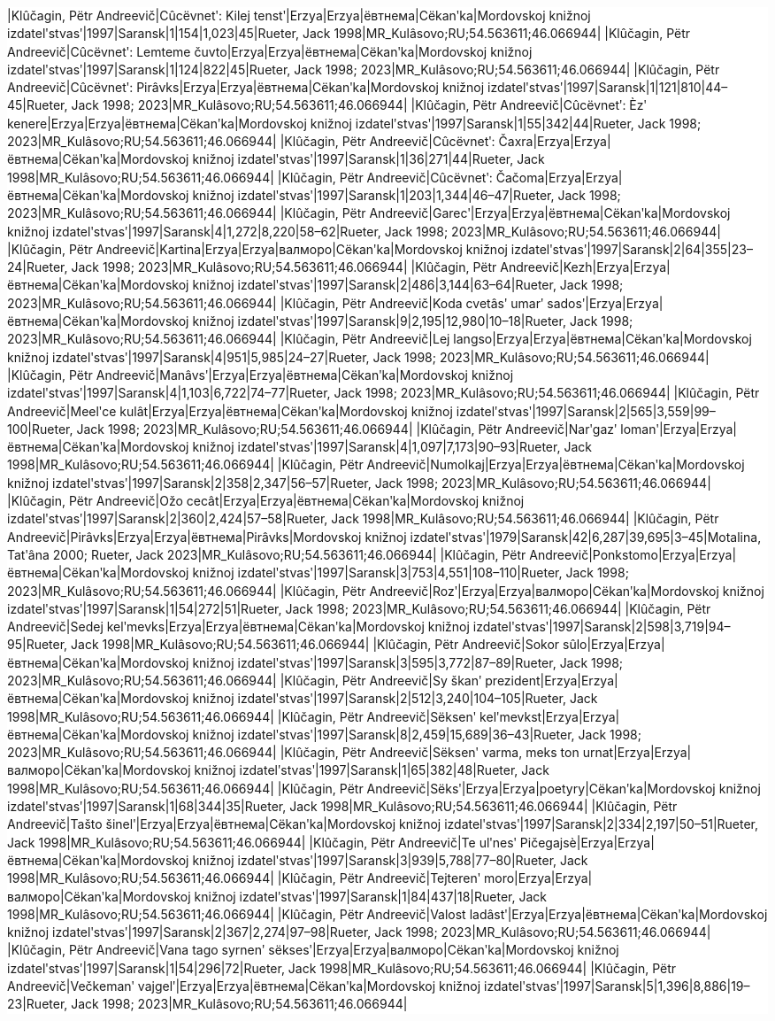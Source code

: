 |Klûčagin, Pëtr Andreevič|Cûcëvnetʹ: Kilej tenstʹ|Erzya|Erzya|ёвтнема|Cëkanʹka|Mordovskoj knižnoj izdatelʹstvasʹ|1997|Saransk|1|154|1,023|45|Rueter, Jack 1998|MR_Kulâsovo;RU;54.563611;46.066944|
|Klûčagin, Pëtr Andreevič|Cûcëvnetʹ: Lemteme čuvto|Erzya|Erzya|ёвтнема|Cëkanʹka|Mordovskoj knižnoj izdatelʹstvasʹ|1997|Saransk|1|124|822|45|Rueter, Jack 1998; 2023|MR_Kulâsovo;RU;54.563611;46.066944|
|Klûčagin, Pëtr Andreevič|Cûcëvnetʹ: Pirâvks|Erzya|Erzya|ёвтнема|Cëkanʹka|Mordovskoj knižnoj izdatelʹstvasʹ|1997|Saransk|1|121|810|44–45|Rueter, Jack 1998; 2023|MR_Kulâsovo;RU;54.563611;46.066944|
|Klûčagin, Pëtr Andreevič|Cûcëvnetʹ: Èzʹ kenere|Erzya|Erzya|ёвтнема|Cëkanʹka|Mordovskoj knižnoj izdatelʹstvasʹ|1997|Saransk|1|55|342|44|Rueter, Jack 1998; 2023|MR_Kulâsovo;RU;54.563611;46.066944|
|Klûčagin, Pëtr Andreevič|Cûcëvnetʹ: Čaxra|Erzya|Erzya|ёвтнема|Cëkanʹka|Mordovskoj knižnoj izdatelʹstvasʹ|1997|Saransk|1|36|271|44|Rueter, Jack 1998|MR_Kulâsovo;RU;54.563611;46.066944|
|Klûčagin, Pëtr Andreevič|Cûcëvnetʹ: Čačoma|Erzya|Erzya|ёвтнема|Cëkanʹka|Mordovskoj knižnoj izdatelʹstvasʹ|1997|Saransk|1|203|1,344|46–47|Rueter, Jack 1998; 2023|MR_Kulâsovo;RU;54.563611;46.066944|
|Klûčagin, Pëtr Andreevič|Garecʹ|Erzya|Erzya|ёвтнема|Cëkanʹka|Mordovskoj knižnoj izdatelʹstvasʹ|1997|Saransk|4|1,272|8,220|58–62|Rueter, Jack 1998; 2023|MR_Kulâsovo;RU;54.563611;46.066944|
|Klûčagin, Pëtr Andreevič|Kartina|Erzya|Erzya|валморо|Cëkanʹka|Mordovskoj knižnoj izdatelʹstvasʹ|1997|Saransk|2|64|355|23–24|Rueter, Jack 1998; 2023|MR_Kulâsovo;RU;54.563611;46.066944|
|Klûčagin, Pëtr Andreevič|Kezh|Erzya|Erzya|ёвтнема|Cëkanʹka|Mordovskoj knižnoj izdatelʹstvasʹ|1997|Saransk|2|486|3,144|63–64|Rueter, Jack 1998; 2023|MR_Kulâsovo;RU;54.563611;46.066944|
|Klûčagin, Pëtr Andreevič|Koda cvetâsʹ umarʹ sadosʹ|Erzya|Erzya|ёвтнема|Cëkanʹka|Mordovskoj knižnoj izdatelʹstvasʹ|1997|Saransk|9|2,195|12,980|10–18|Rueter, Jack 1998; 2023|MR_Kulâsovo;RU;54.563611;46.066944|
|Klûčagin, Pëtr Andreevič|Lej langso|Erzya|Erzya|ёвтнема|Cëkanʹka|Mordovskoj knižnoj izdatelʹstvasʹ|1997|Saransk|4|951|5,985|24–27|Rueter, Jack 1998; 2023|MR_Kulâsovo;RU;54.563611;46.066944|
|Klûčagin, Pëtr Andreevič|Manâvsʹ|Erzya|Erzya|ёвтнема|Cëkanʹka|Mordovskoj knižnoj izdatelʹstvasʹ|1997|Saransk|4|1,103|6,722|74–77|Rueter, Jack 1998; 2023|MR_Kulâsovo;RU;54.563611;46.066944|
|Klûčagin, Pëtr Andreevič|Meelʹce kulât|Erzya|Erzya|ёвтнема|Cëkanʹka|Mordovskoj knižnoj izdatelʹstvasʹ|1997|Saransk|2|565|3,559|99–100|Rueter, Jack 1998; 2023|MR_Kulâsovo;RU;54.563611;46.066944|
|Klûčagin, Pëtr Andreevič|Narʹgazʹ lomanʹ|Erzya|Erzya|ёвтнема|Cëkanʹka|Mordovskoj knižnoj izdatelʹstvasʹ|1997|Saransk|4|1,097|7,173|90–93|Rueter, Jack 1998|MR_Kulâsovo;RU;54.563611;46.066944|
|Klûčagin, Pëtr Andreevič|Numolkaj|Erzya|Erzya|ёвтнема|Cëkanʹka|Mordovskoj knižnoj izdatelʹstvasʹ|1997|Saransk|2|358|2,347|56–57|Rueter, Jack 1998; 2023|MR_Kulâsovo;RU;54.563611;46.066944|
|Klûčagin, Pëtr Andreevič|Ožo cecât|Erzya|Erzya|ёвтнема|Cëkanʹka|Mordovskoj knižnoj izdatelʹstvasʹ|1997|Saransk|2|360|2,424|57–58|Rueter, Jack 1998|MR_Kulâsovo;RU;54.563611;46.066944|
|Klûčagin, Pëtr Andreevič|Pirâvks|Erzya|Erzya|ёвтнема|Pirâvks|Mordovskoj knižnoj izdatelʹstvasʹ|1979|Saransk|42|6,287|39,695|3–45|Motalina, Tatʹâna 2000; Rueter, Jack 2023|MR_Kulâsovo;RU;54.563611;46.066944|
|Klûčagin, Pëtr Andreevič|Ponkstomo|Erzya|Erzya|ёвтнема|Cëkanʹka|Mordovskoj knižnoj izdatelʹstvasʹ|1997|Saransk|3|753|4,551|108–110|Rueter, Jack 1998; 2023|MR_Kulâsovo;RU;54.563611;46.066944|
|Klûčagin, Pëtr Andreevič|Rozʹ|Erzya|Erzya|валморо|Cëkanʹka|Mordovskoj knižnoj izdatelʹstvasʹ|1997|Saransk|1|54|272|51|Rueter, Jack 1998; 2023|MR_Kulâsovo;RU;54.563611;46.066944|
|Klûčagin, Pëtr Andreevič|Sedej kelʹmevks|Erzya|Erzya|ёвтнема|Cëkanʹka|Mordovskoj knižnoj izdatelʹstvasʹ|1997|Saransk|2|598|3,719|94–95|Rueter, Jack 1998|MR_Kulâsovo;RU;54.563611;46.066944|
|Klûčagin, Pëtr Andreevič|Sokor sûlo|Erzya|Erzya|ёвтнема|Cëkanʹka|Mordovskoj knižnoj izdatelʹstvasʹ|1997|Saransk|3|595|3,772|87–89|Rueter, Jack 1998; 2023|MR_Kulâsovo;RU;54.563611;46.066944|
|Klûčagin, Pëtr Andreevič|Sy škanʹ prezident|Erzya|Erzya|ёвтнема|Cëkanʹka|Mordovskoj knižnoj izdatelʹstvasʹ|1997|Saransk|2|512|3,240|104–105|Rueter, Jack 1998|MR_Kulâsovo;RU;54.563611;46.066944|
|Klûčagin, Pëtr Andreevič|Sëksenʹ kelʹmevkst|Erzya|Erzya|ёвтнема|Cëkanʹka|Mordovskoj knižnoj izdatelʹstvasʹ|1997|Saransk|8|2,459|15,689|36–43|Rueter, Jack 1998; 2023|MR_Kulâsovo;RU;54.563611;46.066944|
|Klûčagin, Pëtr Andreevič|Sëksenʹ varma, meks ton urnat|Erzya|Erzya|валморо|Cëkanʹka|Mordovskoj knižnoj izdatelʹstvasʹ|1997|Saransk|1|65|382|48|Rueter, Jack 1998|MR_Kulâsovo;RU;54.563611;46.066944|
|Klûčagin, Pëtr Andreevič|Sëksʹ|Erzya|Erzya|poetyry|Cëkanʹka|Mordovskoj knižnoj izdatelʹstvasʹ|1997|Saransk|1|68|344|35|Rueter, Jack 1998|MR_Kulâsovo;RU;54.563611;46.066944|
|Klûčagin, Pëtr Andreevič|Tašto šinelʹ|Erzya|Erzya|ёвтнема|Cëkanʹka|Mordovskoj knižnoj izdatelʹstvasʹ|1997|Saransk|2|334|2,197|50–51|Rueter, Jack 1998|MR_Kulâsovo;RU;54.563611;46.066944|
|Klûčagin, Pëtr Andreevič|Te ulʹnesʹ Pičegajsè|Erzya|Erzya|ёвтнема|Cëkanʹka|Mordovskoj knižnoj izdatelʹstvasʹ|1997|Saransk|3|939|5,788|77–80|Rueter, Jack 1998|MR_Kulâsovo;RU;54.563611;46.066944|
|Klûčagin, Pëtr Andreevič|Tejterenʹ moro|Erzya|Erzya|валморо|Cëkanʹka|Mordovskoj knižnoj izdatelʹstvasʹ|1997|Saransk|1|84|437|18|Rueter, Jack 1998|MR_Kulâsovo;RU;54.563611;46.066944|
|Klûčagin, Pëtr Andreevič|Valost ladâstʹ|Erzya|Erzya|ёвтнема|Cëkanʹka|Mordovskoj knižnoj izdatelʹstvasʹ|1997|Saransk|2|367|2,274|97–98|Rueter, Jack 1998; 2023|MR_Kulâsovo;RU;54.563611;46.066944|
|Klûčagin, Pëtr Andreevič|Vana tago syrnenʹ sëksesʹ|Erzya|Erzya|валморо|Cëkanʹka|Mordovskoj knižnoj izdatelʹstvasʹ|1997|Saransk|1|54|296|72|Rueter, Jack 1998|MR_Kulâsovo;RU;54.563611;46.066944|
|Klûčagin, Pëtr Andreevič|Večkemanʹ vajgelʹ|Erzya|Erzya|ёвтнема|Cëkanʹka|Mordovskoj knižnoj izdatelʹstvasʹ|1997|Saransk|5|1,396|8,886|19–23|Rueter, Jack 1998; 2023|MR_Kulâsovo;RU;54.563611;46.066944|
